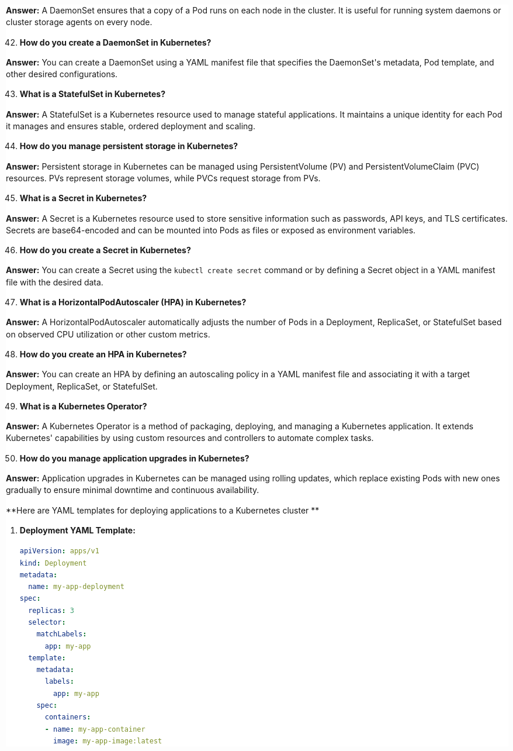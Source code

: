   **Answer:** A DaemonSet ensures that a copy of a Pod runs on each node in the cluster. It is useful for running system daemons or cluster storage agents on every node.

42. **How do you create a DaemonSet in Kubernetes?**
   
   **Answer:** You can create a DaemonSet using a YAML manifest file that specifies the DaemonSet's metadata, Pod template, and other desired configurations.

43. **What is a StatefulSet in Kubernetes?**
   
   **Answer:** A StatefulSet is a Kubernetes resource used to manage stateful applications. It maintains a unique identity for each Pod it manages and ensures stable, ordered deployment and scaling.

44. **How do you manage persistent storage in Kubernetes?**
   
   **Answer:** Persistent storage in Kubernetes can be managed using PersistentVolume (PV) and PersistentVolumeClaim (PVC) resources. PVs represent storage volumes, while PVCs request storage from PVs.

45. **What is a Secret in Kubernetes?**
   
   **Answer:** A Secret is a Kubernetes resource used to store sensitive information such as passwords, API keys, and TLS certificates. Secrets are base64-encoded and can be mounted into Pods as files or exposed as environment variables.

46. **How do you create a Secret in Kubernetes?**
   
   **Answer:** You can create a Secret using the `kubectl create secret` command or by defining a Secret object in a YAML manifest file with the desired data.

47. **What is a HorizontalPodAutoscaler (HPA) in Kubernetes?**
   
   **Answer:** A HorizontalPodAutoscaler automatically adjusts the number of Pods in a Deployment, ReplicaSet, or StatefulSet based on observed CPU utilization or other custom metrics.

48. **How do you create an HPA in Kubernetes?**
   
   **Answer:** You can create an HPA by defining an autoscaling policy in a YAML manifest file and associating it with a target Deployment, ReplicaSet, or StatefulSet.

49. **What is a Kubernetes Operator?**
   
   **Answer:** A Kubernetes Operator is a method of packaging, deploying, and managing a Kubernetes application. It extends Kubernetes' capabilities by using custom resources and controllers to automate complex tasks.

50. **How do you manage application upgrades in Kubernetes?**
   
   **Answer:** Application upgrades in Kubernetes can be managed using rolling updates, which replace existing Pods with new ones gradually to ensure minimal downtime and continuous availability.


**Here are YAML templates for deploying applications to a Kubernetes cluster
**
1. **Deployment YAML Template:**
   
   ```yaml
   apiVersion: apps/v1
   kind: Deployment
   metadata:
     name: my-app-deployment
   spec:
     replicas: 3
     selector:
       matchLabels:
         app: my-app
     template:
       metadata:
         labels:
           app: my-app
       spec:
         containers:
         - name: my-app-container
           image: my-app-image:latest
   ```